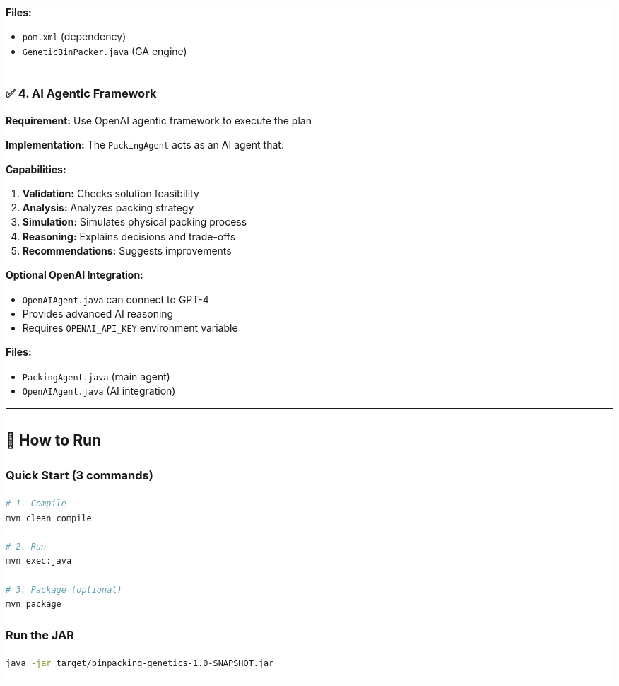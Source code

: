 **Files:**

- `pom.xml` (dependency)
- `GeneticBinPacker.java` (GA engine)

---

### ✅ 4. AI Agentic Framework

**Requirement:** Use OpenAI agentic framework to execute the plan

**Implementation:**
The `PackingAgent` acts as an AI agent that:

**Capabilities:**

1. **Validation:** Checks solution feasibility
2. **Analysis:** Analyzes packing strategy
3. **Simulation:** Simulates physical packing process
4. **Reasoning:** Explains decisions and trade-offs
5. **Recommendations:** Suggests improvements

**Optional OpenAI Integration:**

- `OpenAIAgent.java` can connect to GPT-4
- Provides advanced AI reasoning
- Requires `OPENAI_API_KEY` environment variable

**Files:**

- `PackingAgent.java` (main agent)
- `OpenAIAgent.java` (AI integration)

---

## 🚀 How to Run

### Quick Start (3 commands)

```bash
# 1. Compile
mvn clean compile

# 2. Run
mvn exec:java

# 3. Package (optional)
mvn package
```

### Run the JAR

```bash
java -jar target/binpacking-genetics-1.0-SNAPSHOT.jar
```

---